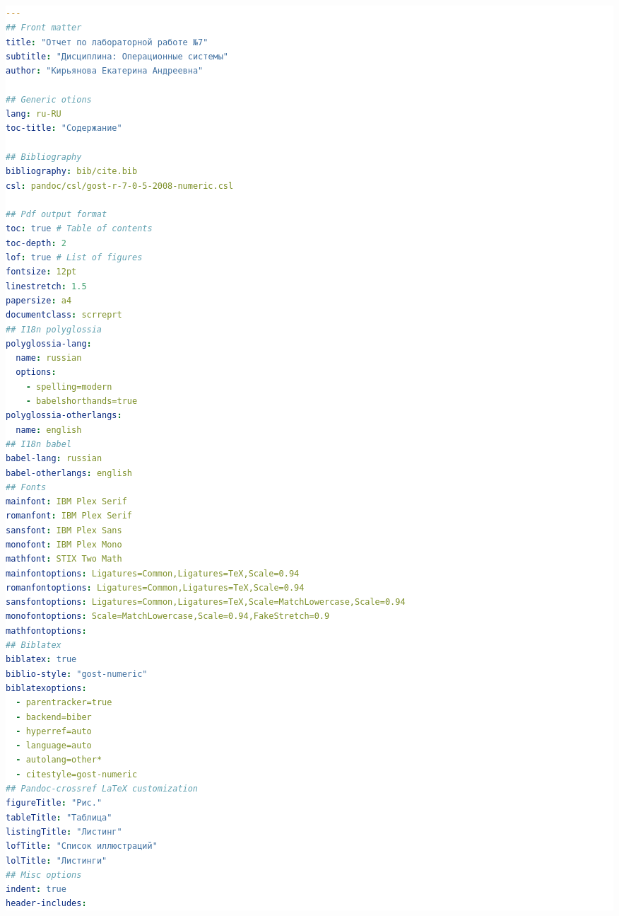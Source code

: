 ```yaml
---
## Front matter
title: "Отчет по лабораторной работе №7"
subtitle: "Дисциплина: Операционные системы"
author: "Кирьянова Екатерина Андреевна"

## Generic otions
lang: ru-RU
toc-title: "Содержание"

## Bibliography
bibliography: bib/cite.bib
csl: pandoc/csl/gost-r-7-0-5-2008-numeric.csl

## Pdf output format
toc: true # Table of contents
toc-depth: 2
lof: true # List of figures
fontsize: 12pt
linestretch: 1.5
papersize: a4
documentclass: scrreprt
## I18n polyglossia
polyglossia-lang:
  name: russian
  options:
	- spelling=modern
	- babelshorthands=true
polyglossia-otherlangs:
  name: english
## I18n babel
babel-lang: russian
babel-otherlangs: english
## Fonts
mainfont: IBM Plex Serif
romanfont: IBM Plex Serif
sansfont: IBM Plex Sans
monofont: IBM Plex Mono
mathfont: STIX Two Math
mainfontoptions: Ligatures=Common,Ligatures=TeX,Scale=0.94
romanfontoptions: Ligatures=Common,Ligatures=TeX,Scale=0.94
sansfontoptions: Ligatures=Common,Ligatures=TeX,Scale=MatchLowercase,Scale=0.94
monofontoptions: Scale=MatchLowercase,Scale=0.94,FakeStretch=0.9
mathfontoptions:
## Biblatex
biblatex: true
biblio-style: "gost-numeric"
biblatexoptions:
  - parentracker=true
  - backend=biber
  - hyperref=auto
  - language=auto
  - autolang=other*
  - citestyle=gost-numeric
## Pandoc-crossref LaTeX customization
figureTitle: "Рис."
tableTitle: "Таблица"
listingTitle: "Листинг"
lofTitle: "Список иллюстраций"
lolTitle: "Листинги"
## Misc options
indent: true
header-includes:
```